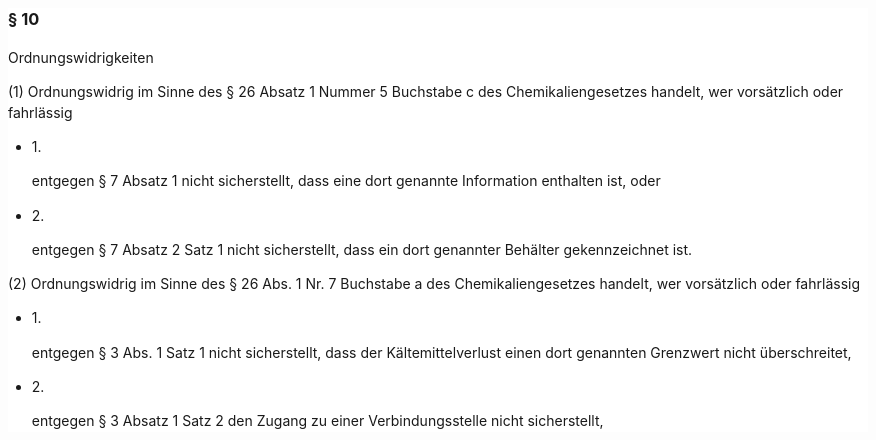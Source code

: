 </div>

</div>

</div>

<span id="BJNR113900008BJNE000902119.html"></span>

### § 10  
Ordnungswidrigkeiten

<div>

<div class="jnhtml">

<div>

<div class="jurAbsatz">

(1) Ordnungswidrig im Sinne des § 26 Absatz 1 Nummer 5 Buchstabe c des
Chemikaliengesetzes handelt, wer vorsätzlich oder fahrlässig

  - 1\.
    
    <div style="">
    
    entgegen § 7 Absatz 1 nicht sicherstellt, dass eine dort genannte
    Information enthalten ist, oder
    
    </div>

  - 2\.
    
    <div style="">
    
    entgegen § 7 Absatz 2 Satz 1 nicht sicherstellt, dass ein dort
    genannter Behälter gekennzeichnet ist.
    
    </div>

</div>

<div class="jurAbsatz">

(2) Ordnungswidrig im Sinne des § 26 Abs. 1 Nr. 7 Buchstabe a des
Chemikaliengesetzes handelt, wer vorsätzlich oder fahrlässig

  - 1\.
    
    <div style="">
    
    entgegen § 3 Abs. 1 Satz 1 nicht sicherstellt, dass der
    Kältemittelverlust einen dort genannten Grenzwert nicht
    überschreitet,
    
    </div>

  - 2\.
    
    <div style="">
    
    entgegen § 3 Absatz 1 Satz 2 den Zugang zu einer Verbindungsstelle
    nicht sicherstellt,
    
